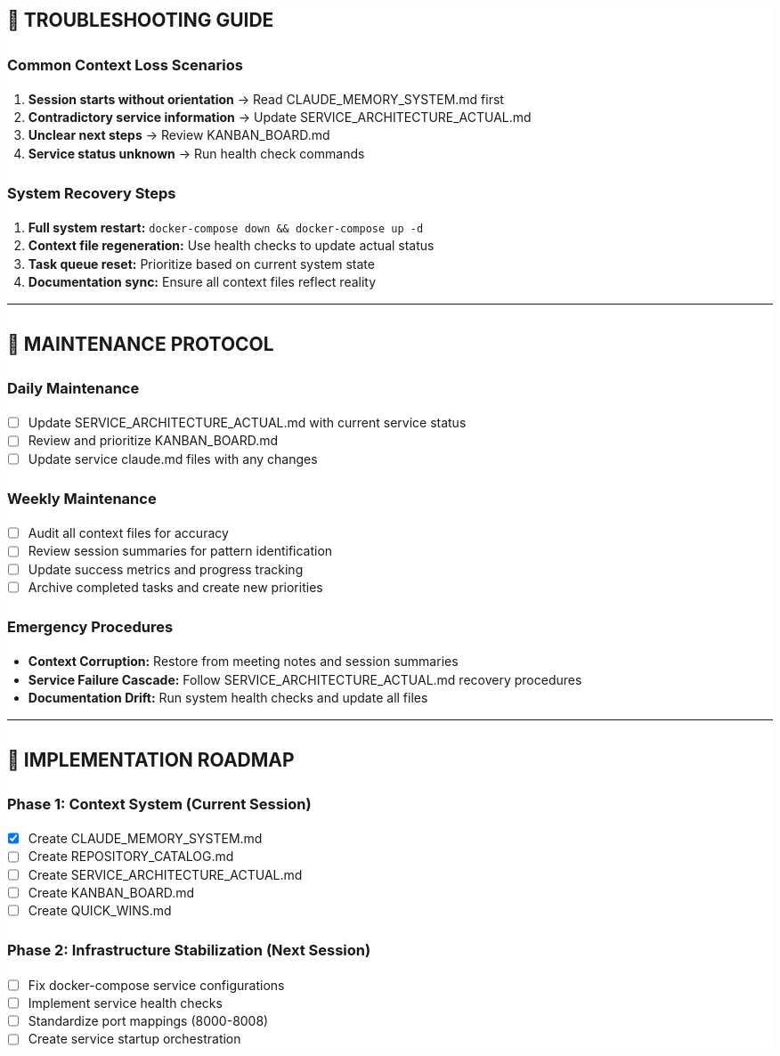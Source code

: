 ## 🔧 TROUBLESHOOTING GUIDE

### Common Context Loss Scenarios
1. **Session starts without orientation** → Read CLAUDE_MEMORY_SYSTEM.md first
2. **Contradictory service information** → Update SERVICE_ARCHITECTURE_ACTUAL.md  
3. **Unclear next steps** → Review KANBAN_BOARD.md
4. **Service status unknown** → Run health check commands

### System Recovery Steps
1. **Full system restart:** `docker-compose down && docker-compose up -d`
2. **Context file regeneration:** Use health checks to update actual status
3. **Task queue reset:** Prioritize based on current system state
4. **Documentation sync:** Ensure all context files reflect reality

---

## 📝 MAINTENANCE PROTOCOL

### Daily Maintenance
- [ ] Update SERVICE_ARCHITECTURE_ACTUAL.md with current service status
- [ ] Review and prioritize KANBAN_BOARD.md
- [ ] Update service claude.md files with any changes

### Weekly Maintenance  
- [ ] Audit all context files for accuracy
- [ ] Review session summaries for pattern identification
- [ ] Update success metrics and progress tracking
- [ ] Archive completed tasks and create new priorities

### Emergency Procedures
- **Context Corruption:** Restore from meeting notes and session summaries
- **Service Failure Cascade:** Follow SERVICE_ARCHITECTURE_ACTUAL.md recovery procedures
- **Documentation Drift:** Run system health checks and update all files

---

## 🎯 IMPLEMENTATION ROADMAP

### Phase 1: Context System (Current Session)
- [x] Create CLAUDE_MEMORY_SYSTEM.md
- [ ] Create REPOSITORY_CATALOG.md  
- [ ] Create SERVICE_ARCHITECTURE_ACTUAL.md
- [ ] Create KANBAN_BOARD.md
- [ ] Create QUICK_WINS.md

### Phase 2: Infrastructure Stabilization (Next Session)
- [ ] Fix docker-compose service configurations
- [ ] Implement service health checks
- [ ] Standardize port mappings (8000-8008)
- [ ] Create service startup orchestration
